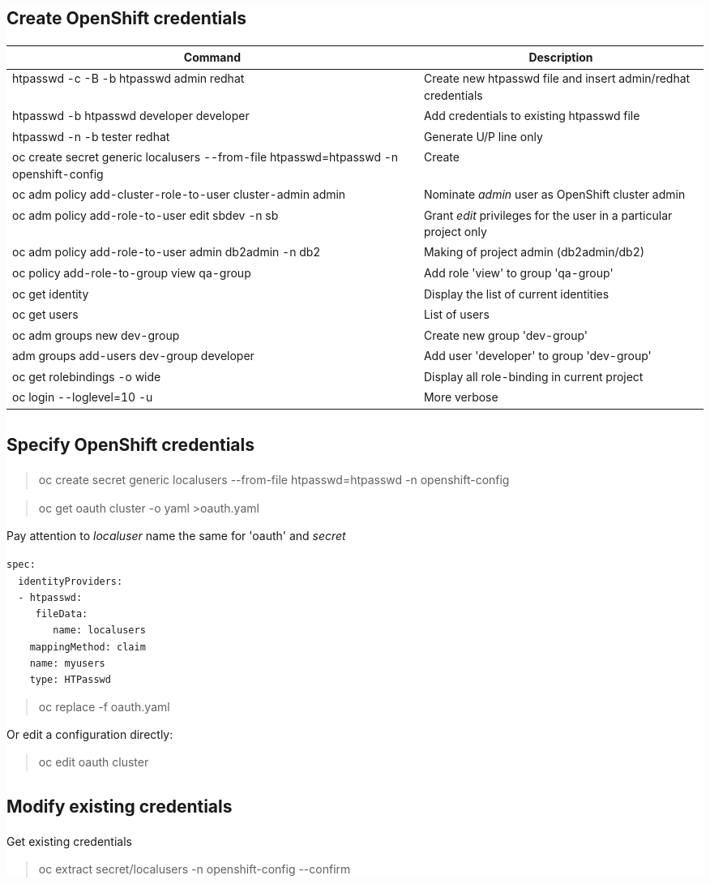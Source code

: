 ## Create OpenShift credentials
| Command | Description
| --- | ---- |
| htpasswd -c -B -b htpasswd admin redhat | Create new htpasswd file and insert admin/redhat credentials
| htpasswd -b htpasswd developer developer | Add credentials to existing htpasswd file
| htpasswd -n -b tester redhat | Generate U/P line only
| oc create secret generic localusers --from-file htpasswd=htpasswd -n openshift-config | Create 
| oc adm policy add-cluster-role-to-user cluster-admin admin | Nominate *admin* user as OpenShift cluster admin
| oc adm policy add-role-to-user edit sbdev -n sb | Grant *edit* privileges for the user in a particular project only
| oc adm policy add-role-to-user admin db2admin -n db2 | Making of project admin (db2admin/db2)
| oc policy add-role-to-group view qa-group | Add role 'view' to group 'qa-group'
| oc get identity | Display the list of current identities
| oc get users  | List of users
| oc adm groups new dev-group | Create new group 'dev-group'
| adm groups add-users dev-group developer| Add user 'developer' to group 'dev-group'
| oc get rolebindings -o wide | Display all role-binding in current project
| oc login --loglevel=10 -u | More verbose


## Specify OpenShift credentials
> oc create secret generic localusers --from-file htpasswd=htpasswd -n openshift-config<br>

> oc get oauth cluster -o yaml >oauth.yaml<br>

Pay attention to *localuser* name the same for 'oauth' and *secret*<br>

```
spec:
  identityProviders:
  - htpasswd:
     fileData:
        name: localusers
    mappingMethod: claim
    name: myusers
    type: HTPasswd    
```

> oc replace -f oauth.yaml<br>

Or edit a configuration directly:<br>

>  oc edit oauth cluster

## Modify existing credentials
Get existing credentials
> oc extract secret/localusers -n openshift-config --confirm<br>
